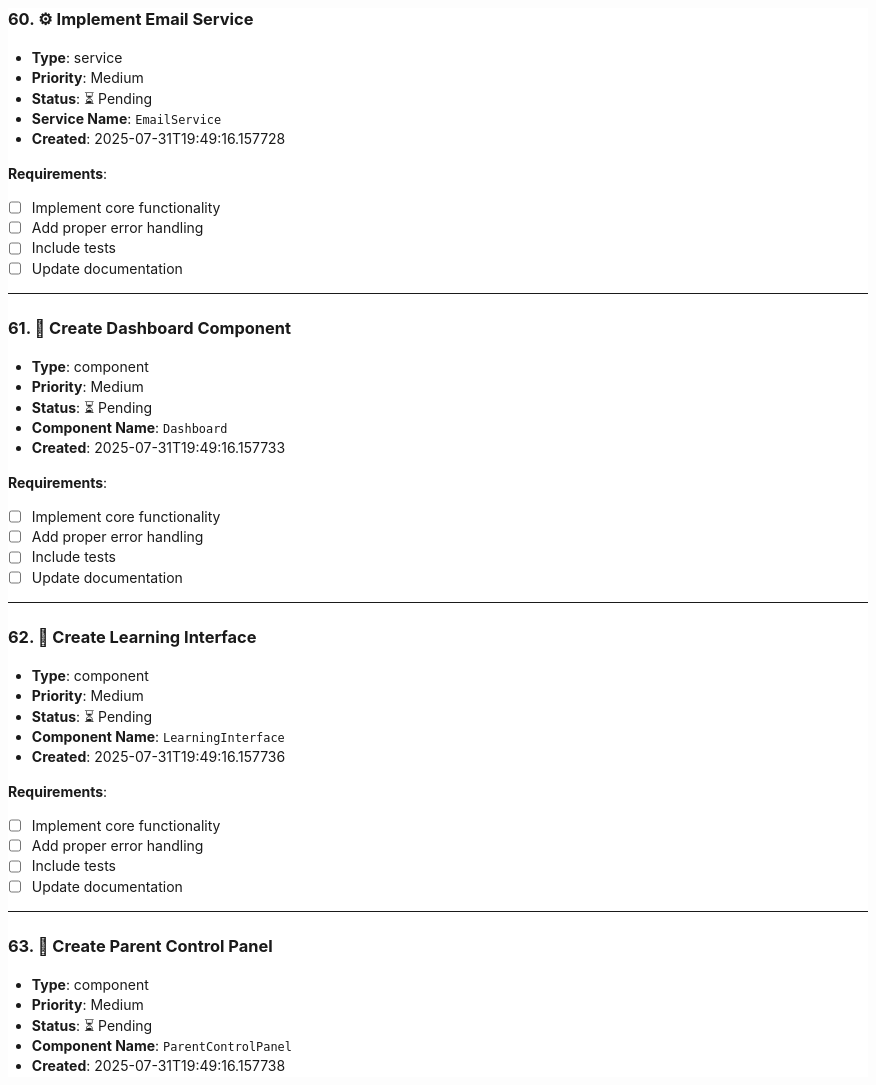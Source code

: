 
### 60. ⚙️ Implement Email Service

- **Type**: service
- **Priority**: Medium
- **Status**: ⏳ Pending
- **Service Name**: `EmailService`
- **Created**: 2025-07-31T19:49:16.157728

**Requirements**:
- [ ] Implement core functionality
- [ ] Add proper error handling
- [ ] Include tests
- [ ] Update documentation

---

### 61. 🎨 Create Dashboard Component

- **Type**: component
- **Priority**: Medium
- **Status**: ⏳ Pending
- **Component Name**: `Dashboard`
- **Created**: 2025-07-31T19:49:16.157733

**Requirements**:
- [ ] Implement core functionality
- [ ] Add proper error handling
- [ ] Include tests
- [ ] Update documentation

---

### 62. 🎨 Create Learning Interface

- **Type**: component
- **Priority**: Medium
- **Status**: ⏳ Pending
- **Component Name**: `LearningInterface`
- **Created**: 2025-07-31T19:49:16.157736

**Requirements**:
- [ ] Implement core functionality
- [ ] Add proper error handling
- [ ] Include tests
- [ ] Update documentation

---

### 63. 🎨 Create Parent Control Panel

- **Type**: component
- **Priority**: Medium
- **Status**: ⏳ Pending
- **Component Name**: `ParentControlPanel`
- **Created**: 2025-07-31T19:49:16.157738

